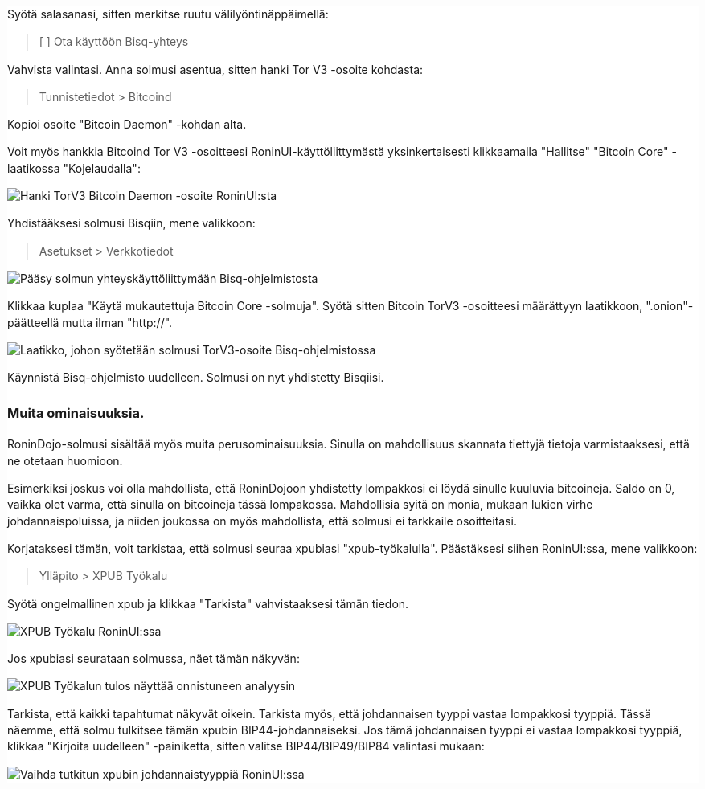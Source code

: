 Syötä salasanasi, sitten merkitse ruutu välilyöntinäppäimellä:

> [ ] Ota käyttöön Bisq-yhteys

Vahvista valintasi. Anna solmusi asentua, sitten hanki Tor V3 -osoite kohdasta:

> Tunnistetiedot > Bitcoind

Kopioi osoite "Bitcoin Daemon" -kohdan alta.

Voit myös hankkia Bitcoind Tor V3 -osoitteesi RoninUI-käyttöliittymästä yksinkertaisesti klikkaamalla "Hallitse" "Bitcoin Core" -laatikossa "Kojelaudalla":

![Hanki TorV3 Bitcoin Daemon -osoite RoninUI:sta](assets/38.webp)

Yhdistääksesi solmusi Bisqiin, mene valikkoon:

> Asetukset > Verkkotiedot

![Pääsy solmun yhteyskäyttöliittymään Bisq-ohjelmistosta](assets/39.webp)

Klikkaa kuplaa "Käytä mukautettuja Bitcoin Core -solmuja". Syötä sitten Bitcoin TorV3 -osoitteesi määrättyyn laatikkoon, ".onion"-päätteellä mutta ilman "http://".

![Laatikko, johon syötetään solmusi TorV3-osoite Bisq-ohjelmistossa](assets/40.webp)

Käynnistä Bisq-ohjelmisto uudelleen. Solmusi on nyt yhdistetty Bisqiisi.

### Muita ominaisuuksia.

RoninDojo-solmusi sisältää myös muita perusominaisuuksia. Sinulla on mahdollisuus skannata tiettyjä tietoja varmistaaksesi, että ne otetaan huomioon.

Esimerkiksi joskus voi olla mahdollista, että RoninDojoon yhdistetty lompakkosi ei löydä sinulle kuuluvia bitcoineja. Saldo on 0, vaikka olet varma, että sinulla on bitcoineja tässä lompakossa. Mahdollisia syitä on monia, mukaan lukien virhe johdannaispoluissa, ja niiden joukossa on myös mahdollista, että solmusi ei tarkkaile osoitteitasi.

Korjataksesi tämän, voit tarkistaa, että solmusi seuraa xpubiasi "xpub-työkalulla". Päästäksesi siihen RoninUI:ssa, mene valikkoon:

> Ylläpito > XPUB Työkalu

Syötä ongelmallinen xpub ja klikkaa "Tarkista" vahvistaaksesi tämän tiedon.

![XPUB Työkalu RoninUI:ssa](assets/41.webp)

Jos xpubiasi seurataan solmussa, näet tämän näkyvän:

![XPUB Työkalun tulos näyttää onnistuneen analyysin](assets/42.webp)

Tarkista, että kaikki tapahtumat näkyvät oikein. Tarkista myös, että johdannaisen tyyppi vastaa lompakkosi tyyppiä. Tässä näemme, että solmu tulkitsee tämän xpubin BIP44-johdannaiseksi. Jos tämä johdannaisen tyyppi ei vastaa lompakkosi tyyppiä, klikkaa "Kirjoita uudelleen" -painiketta, sitten valitse BIP44/BIP49/BIP84 valintasi mukaan:

![Vaihda tutkitun xpubin johdannaistyyppiä RoninUI:ssa](assets/43.webp)
